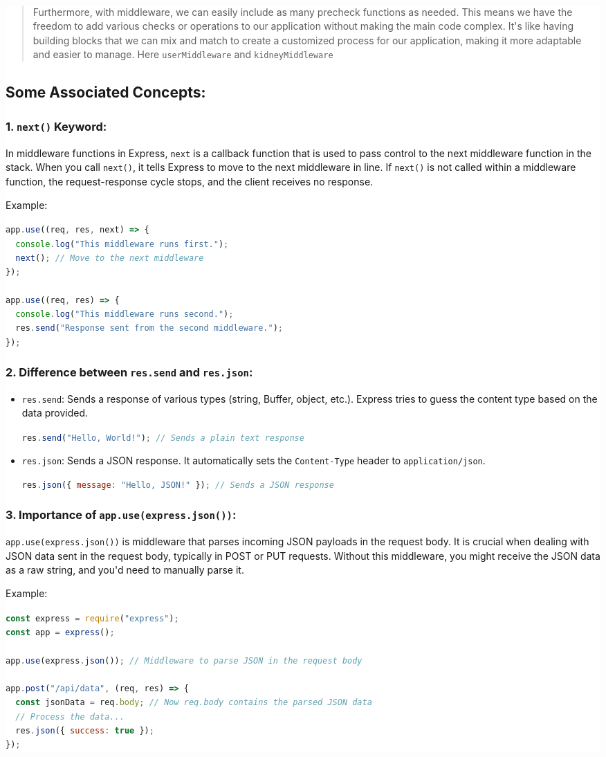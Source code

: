 > Furthermore, with middleware, we can easily include as many precheck functions as needed. This means we have the freedom to add various checks or operations to our application without making the main code complex. It's like having building blocks that we can mix and match to create a customized process for our application, making it more adaptable and easier to manage. Here `userMiddleware` and `kidneyMiddleware`

## Some Associated Concepts:

### 1. `next()` Keyword:

In middleware functions in Express, `next` is a callback function that is used to pass control to the next middleware function in the stack. When you call `next()`, it tells Express to move to the next middleware in line. If `next()` is not called within a middleware function, the request-response cycle stops, and the client receives no response.

Example:

```jsx
app.use((req, res, next) => {
  console.log("This middleware runs first.");
  next(); // Move to the next middleware
});

app.use((req, res) => {
  console.log("This middleware runs second.");
  res.send("Response sent from the second middleware.");
});
```

### 2. Difference between `res.send` and `res.json`:

- `res.send`: Sends a response of various types (string, Buffer, object, etc.). Express tries to guess the content type based on the data provided.
  ```jsx
  res.send("Hello, World!"); // Sends a plain text response
  ```
- `res.json`: Sends a JSON response. It automatically sets the `Content-Type` header to `application/json`.
  ```jsx
  res.json({ message: "Hello, JSON!" }); // Sends a JSON response
  ```

### 3. Importance of `app.use(express.json())`:

`app.use(express.json())` is middleware that parses incoming JSON payloads in the request body. It is crucial when dealing with JSON data sent in the request body, typically in POST or PUT requests. Without this middleware, you might receive the JSON data as a raw string, and you'd need to manually parse it.

Example:

```jsx
const express = require("express");
const app = express();

app.use(express.json()); // Middleware to parse JSON in the request body

app.post("/api/data", (req, res) => {
  const jsonData = req.body; // Now req.body contains the parsed JSON data
  // Process the data...
  res.json({ success: true });
});
```
